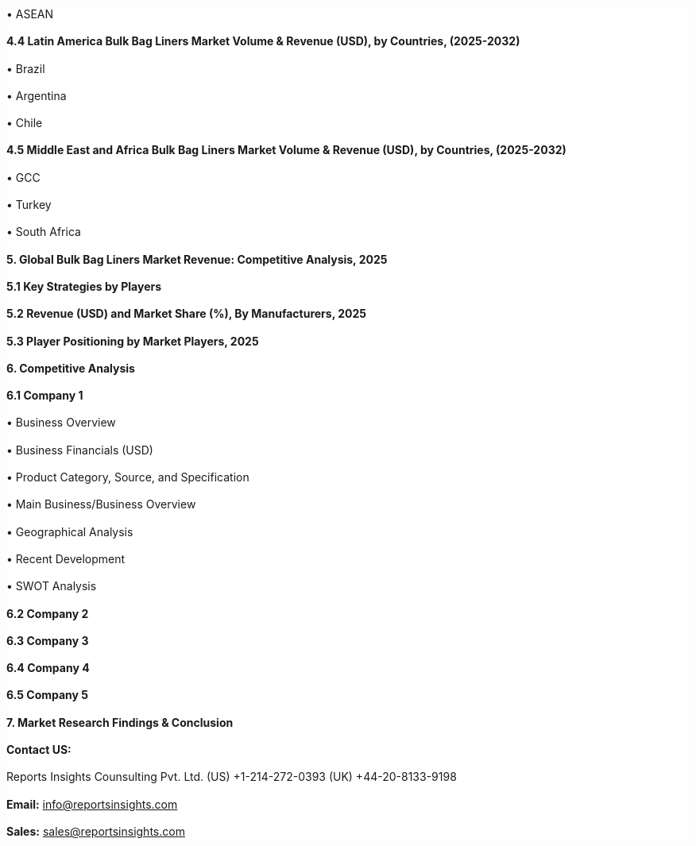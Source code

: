 • ASEAN

<strong>4.4 Latin America Bulk Bag Liners Market Volume &amp; Revenue (USD), by Countries, (2025-2032)</strong>

• Brazil

• Argentina

• Chile

<strong>4.5 Middle East and Africa Bulk Bag Liners Market Volume &amp; Revenue (USD), by Countries, (2025-2032)</strong>

• GCC

• Turkey

• South Africa

<strong>5. Global Bulk Bag Liners Market Revenue: Competitive Analysis, 2025</strong>

<strong>5.1 Key Strategies by Players</strong>

<strong>5.2 Revenue (USD) and Market Share (%), By Manufacturers, 2025</strong>

<strong>5.3 Player Positioning by Market Players, 2025</strong>

<strong>6. Competitive Analysis</strong>

<strong>6.1 Company 1</strong>

• Business Overview

• Business Financials (USD)

• Product Category, Source, and Specification

• Main Business/Business Overview

• Geographical Analysis

• Recent Development

• SWOT Analysis

<strong>6.2 Company 2</strong>

<strong>6.3 Company 3</strong>

<strong>6.4 Company 4</strong>

<strong>6.5 Company 5</strong>

<strong>7. Market Research Findings &amp; Conclusion</strong>

<strong>Contact US:</strong>

Reports Insights Counsulting Pvt. Ltd.
(US) +1-214-272-0393
(UK) +44-20-8133-9198
<p class=""""><b>Email:</b> <a href=mailto:info@reportsinsights.com>info@reportsinsights.com</a></p>
<p class=""""><b>Sales:</b> <a href=mailto:sales@reportsinsights.com>sales@reportsinsights.com</a></p>
